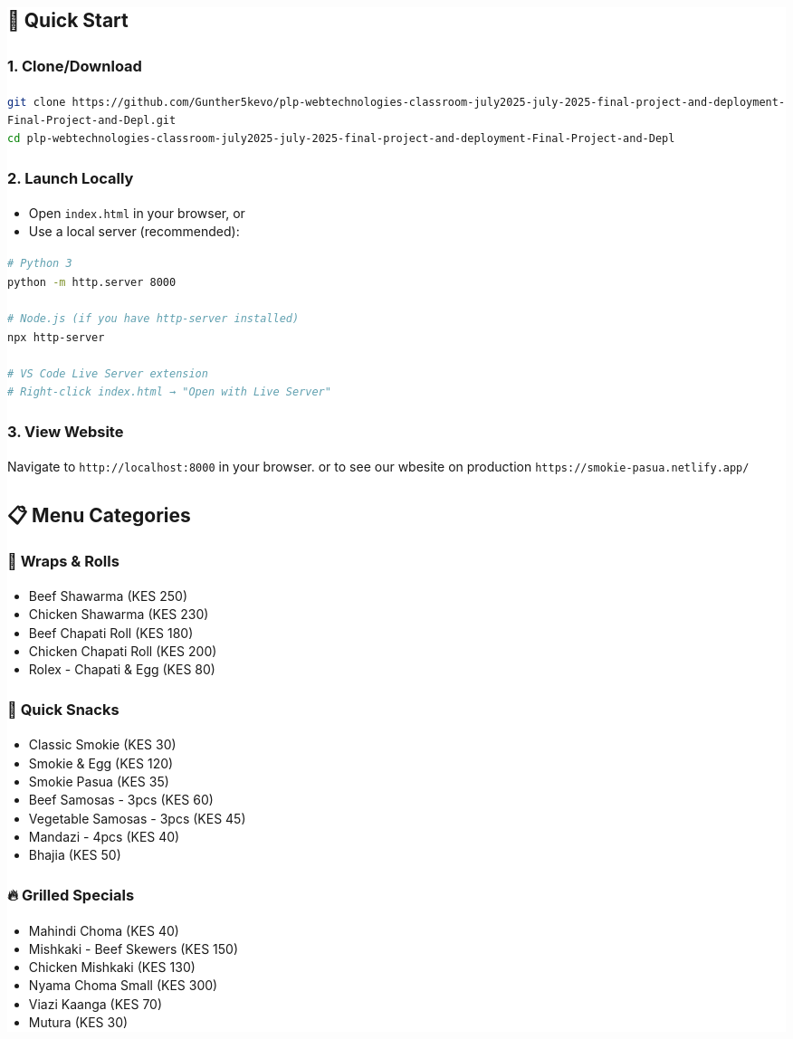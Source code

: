 ## 🚀 Quick Start

### **1. Clone/Download**
```bash
git clone https://github.com/Gunther5kevo/plp-webtechnologies-classroom-july2025-july-2025-final-project-and-deployment-Final-Project-and-Depl.git
cd plp-webtechnologies-classroom-july2025-july-2025-final-project-and-deployment-Final-Project-and-Depl
```

### **2. Launch Locally**
- Open `index.html` in your browser, or
- Use a local server (recommended):
```bash
# Python 3
python -m http.server 8000

# Node.js (if you have http-server installed)
npx http-server

# VS Code Live Server extension
# Right-click index.html → "Open with Live Server"
```

### **3. View Website**
Navigate to `http://localhost:8000` in your browser.
or to see our wbesite on production `https://smokie-pasua.netlify.app/`

## 📋 Menu Categories

### 🌯 **Wraps & Rolls**
- Beef Shawarma (KES 250)
- Chicken Shawarma (KES 230)
- Beef Chapati Roll (KES 180)
- Chicken Chapati Roll (KES 200)
- Rolex - Chapati & Egg (KES 80)

### 🍟 **Quick Snacks**
- Classic Smokie (KES 30)
- Smokie & Egg (KES 120)
- Smokie Pasua (KES 35)
- Beef Samosas - 3pcs (KES 60)
- Vegetable Samosas - 3pcs (KES 45)
- Mandazi - 4pcs (KES 40)
- Bhajia (KES 50)

### 🔥 **Grilled Specials**
- Mahindi Choma (KES 40)
- Mishkaki - Beef Skewers (KES 150)
- Chicken Mishkaki (KES 130)
- Nyama Choma Small (KES 300)
- Viazi Kaanga (KES 70)
- Mutura (KES 30)

